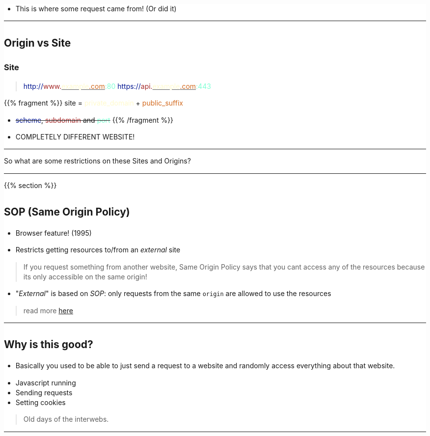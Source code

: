 * This is where some request came from! (Or did it)

---

## Origin vs Site
### Site
> <span style="color: #021691">http://</span><span style="color: #A52A2A">www.</span><u><span style="color: #fffacd">example</span><span style="color: #D2691E">.com</span></u><span style="color: #7FFFD4">:80</span>
> <span style="color: #021691">https://</span><span style="color: #A52A2A">api.</span><u><span style="color: #fffacd">example</span><span style="color: #D2691E">.com</span></u><span style="color: #7FFFD4">:443</span>

{{% fragment %}}
site = <span style="color: #fffacd">private_domain</span> + <span style="color: #D2691E">public_suffix</span>
* <s><span style="color: #021691">scheme</span>, <span style="color: #A52A2A">subdomain</span> and <span style="color: #7FFFD4">port</span></s>
{{% /fragment %}}

* COMPLETELY DIFFERENT WEBSITE!

---

So what are some restrictions on these Sites and Origins?

---

{{% section %}}

## SOP (Same Origin Policy)
* Browser feature! (1995)

* Restricts getting resources to/from an *external* site
> If you request something from another website, Same Origin Policy says that you cant access any of the resources because its only accessible on the same origin!

* "*External*" is based on *SOP*: only requests from the same `origin` are allowed to use the resources

> read more [here](https://developer.mozilla.org/en-US/docs/Web/Security/Same-origin_policy)

---

## Why is this good?

* Basically you used to be able to just send a request to a website and randomly access everything about that website.
- Javascript running
- Sending requests
- Setting cookies

> Old days of the interwebs.

---